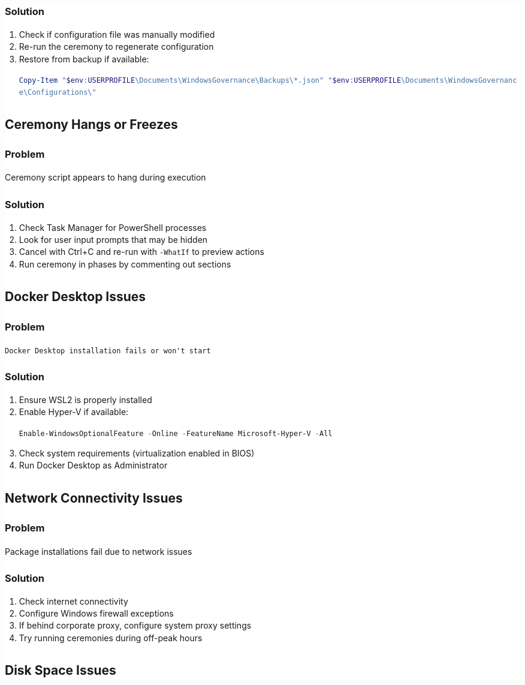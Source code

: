 ### Solution
1. Check if configuration file was manually modified
2. Re-run the ceremony to regenerate configuration
3. Restore from backup if available:
   ```powershell
   Copy-Item "$env:USERPROFILE\Documents\WindowsGovernance\Backups\*.json" "$env:USERPROFILE\Documents\WindowsGovernance\Configurations\"
   ```

## Ceremony Hangs or Freezes

### Problem
Ceremony script appears to hang during execution

### Solution
1. Check Task Manager for PowerShell processes
2. Look for user input prompts that may be hidden
3. Cancel with Ctrl+C and re-run with `-WhatIf` to preview actions
4. Run ceremony in phases by commenting out sections

## Docker Desktop Issues

### Problem
```
Docker Desktop installation fails or won't start
```

### Solution
1. Ensure WSL2 is properly installed
2. Enable Hyper-V if available:
   ```powershell
   Enable-WindowsOptionalFeature -Online -FeatureName Microsoft-Hyper-V -All
   ```
3. Check system requirements (virtualization enabled in BIOS)
4. Run Docker Desktop as Administrator

## Network Connectivity Issues

### Problem
Package installations fail due to network issues

### Solution
1. Check internet connectivity
2. Configure Windows firewall exceptions
3. If behind corporate proxy, configure system proxy settings
4. Try running ceremonies during off-peak hours

## Disk Space Issues
